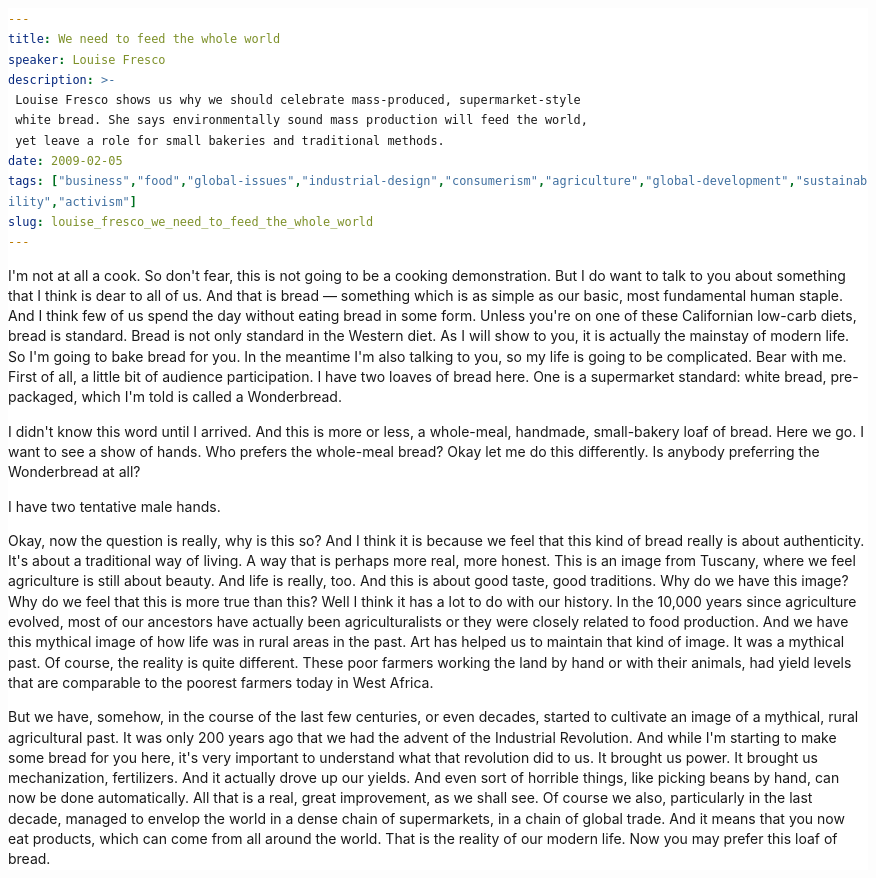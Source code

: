 ```yaml
---
title: We need to feed the whole world
speaker: Louise Fresco
description: >-
 Louise Fresco shows us why we should celebrate mass-produced, supermarket-style
 white bread. She says environmentally sound mass production will feed the world,
 yet leave a role for small bakeries and traditional methods.
date: 2009-02-05
tags: ["business","food","global-issues","industrial-design","consumerism","agriculture","global-development","sustainability","activism"]
slug: louise_fresco_we_need_to_feed_the_whole_world
---
```


I'm not at all a cook. So don't fear, this is not going to be a cooking demonstration. But
I do want to talk to you about something that I think is dear to all of us. And that is
bread — something which is as simple as our basic, most fundamental human staple. And I
think few of us spend the day without eating bread in some form. Unless you're on one of
these Californian low-carb diets, bread is standard. Bread is not only standard in the
Western diet. As I will show to you, it is actually the mainstay of modern life. So I'm
going to bake bread for you. In the meantime I'm also talking to you, so my life is going
to be complicated. Bear with me. First of all, a little bit of audience participation. I
have two loaves of bread here. One is a supermarket standard: white bread, pre-packaged,
which I'm told is called a Wonderbread. 

I didn't know this word until I arrived. And this is more or less, a whole-meal, handmade,
small-bakery loaf of bread. Here we go. I want to see a show of hands. Who prefers the
whole-meal bread? Okay let me do this differently. Is anybody preferring the Wonderbread
at all? 

I have two tentative male hands. 

Okay, now the question is really, why is this so? And I think it is because we feel that
this kind of bread really is about authenticity. It's about a traditional way of living. A
way that is perhaps more real, more honest. This is an image from Tuscany, where we feel
agriculture is still about beauty. And life is really, too. And this is about good taste,
good traditions. Why do we have this image? Why do we feel that this is more true than
this? Well I think it has a lot to do with our history. In the 10,000 years since
agriculture evolved, most of our ancestors have actually been agriculturalists or they
were closely related to food production. And we have this mythical image of how life was
in rural areas in the past. Art has helped us to maintain that kind of image. It was a
mythical past. Of course, the reality is quite different. These poor farmers working the
land by hand or with their animals, had yield levels that are comparable to the poorest
farmers today in West Africa.

But we have, somehow, in the course of the last few centuries, or even decades, started to
cultivate an image of a mythical, rural agricultural past. It was only 200 years ago that
we had the advent of the Industrial Revolution. And while I'm starting to make some bread
for you here, it's very important to understand what that revolution did to us. It brought
us power. It brought us mechanization, fertilizers. And it actually drove up our yields.
And even sort of horrible things, like picking beans by hand, can now be done
automatically. All that is a real, great improvement, as we shall see. Of course we also,
particularly in the last decade, managed to envelop the world in a dense chain of
supermarkets, in a chain of global trade. And it means that you now eat products, which
can come from all around the world. That is the reality of our modern life. Now you may
prefer this loaf of bread.
